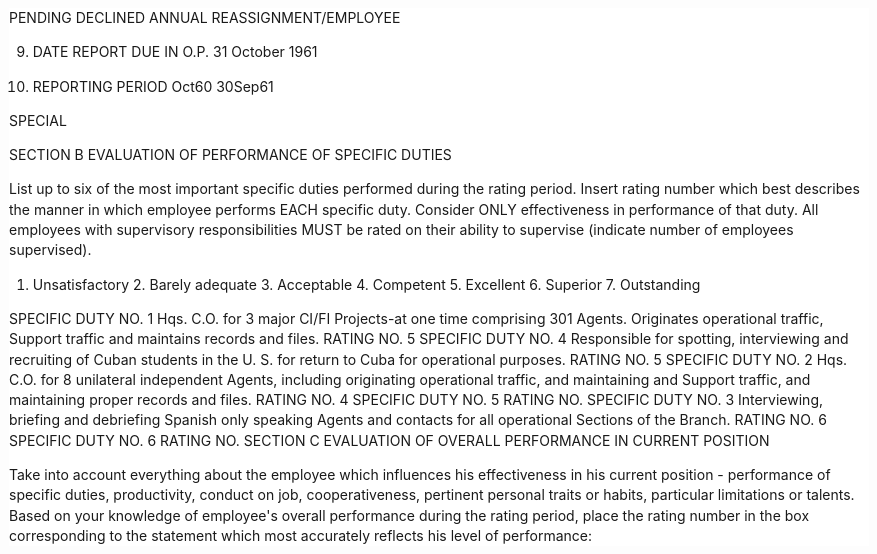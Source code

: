 PENDING
DECLINED
ANNUAL
REASSIGNMENT/EMPLOYEE

9. DATE REPORT DUE IN O.P.
   31 October 1961

10. REPORTING PERIOD
    Oct60 30Sep61

SPECIAL

SECTION B EVALUATION OF PERFORMANCE OF SPECIFIC DUTIES

List up to six of the most important specific duties performed during the rating period. Insert rating number which best describes the manner in which employee performs EACH specific duty. Consider ONLY effectiveness in performance of that duty. All employees with supervisory responsibilities MUST be rated on their ability to supervise (indicate number of employees supervised).

1. Unsatisfactory 2. Barely adequate 3. Acceptable 4. Competent 5. Excellent 6. Superior 7. Outstanding

SPECIFIC DUTY NO. 1
Hqs. C.O. for 3 major CI/FI Projects-at one time comprising 301 Agents. Originates operational traffic, Support traffic and maintains records and files.
RATING NO.
5
SPECIFIC DUTY NO. 4
Responsible for spotting, interviewing and recruiting of Cuban students in the U. S. for return to Cuba for operational purposes.
RATING NO.
5
SPECIFIC DUTY NO. 2
Hqs. C.O. for 8 unilateral independent Agents, including originating operational traffic, and maintaining and Support traffic, and maintaining proper records and files.
RATING NO.
4
SPECIFIC DUTY NO. 5
RATING NO.
SPECIFIC DUTY NO. 3
Interviewing, briefing and debriefing Spanish only speaking Agents and contacts for all operational Sections of the Branch.
RATING NO.
6
SPECIFIC DUTY NO. 6
RATING NO.
SECTION C EVALUATION OF OVERALL PERFORMANCE IN CURRENT POSITION

Take into account everything about the employee which influences his effectiveness in his current position - performance of specific duties, productivity, conduct on job, cooperativeness, pertinent personal traits or habits, particular limitations or talents. Based on your knowledge of employee's overall performance during the rating period, place the rating number in the box corresponding to the statement which most accurately reflects his level of performance:
